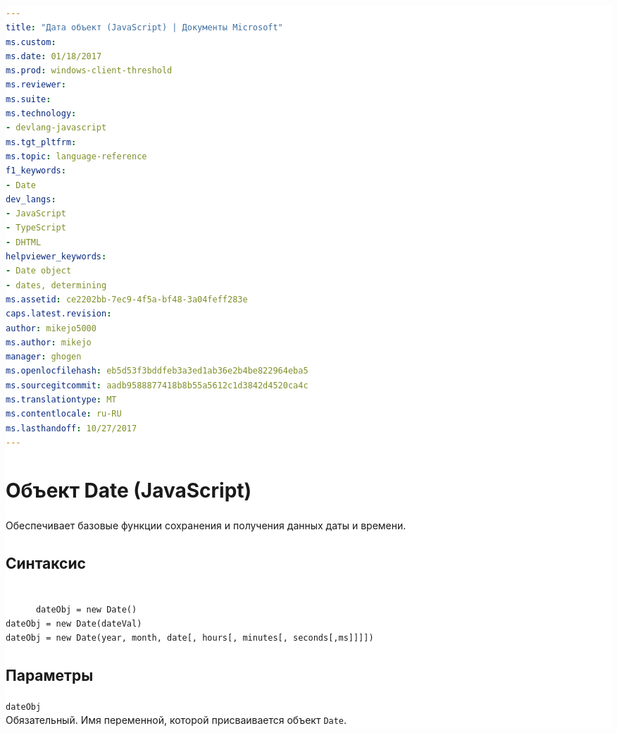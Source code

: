 ```yaml
---
title: "Дата объект (JavaScript) | Документы Microsoft"
ms.custom: 
ms.date: 01/18/2017
ms.prod: windows-client-threshold
ms.reviewer: 
ms.suite: 
ms.technology:
- devlang-javascript
ms.tgt_pltfrm: 
ms.topic: language-reference
f1_keywords:
- Date
dev_langs:
- JavaScript
- TypeScript
- DHTML
helpviewer_keywords:
- Date object
- dates, determining
ms.assetid: ce2202bb-7ec9-4f5a-bf48-3a04feff283e
caps.latest.revision: 
author: mikejo5000
ms.author: mikejo
manager: ghogen
ms.openlocfilehash: eb5d53f3bddfeb3a3ed1ab36e2b4be822964eba5
ms.sourcegitcommit: aadb9588877418b8b55a5612c1d3842d4520ca4c
ms.translationtype: MT
ms.contentlocale: ru-RU
ms.lasthandoff: 10/27/2017
---
```

# <a name="date-object-javascript"></a>Объект Date (JavaScript)
Обеспечивает базовые функции сохранения и получения данных даты и времени.  
  
## <a name="syntax"></a>Синтаксис  
  
```  
  
      dateObj = new Date()  
dateObj = new Date(dateVal)  
dateObj = new Date(year, month, date[, hours[, minutes[, seconds[,ms]]]])   
```  
  
## <a name="parameters"></a>Параметры  
 `dateObj`  
 Обязательный. Имя переменной, которой присваивается объект `Date`.  
  